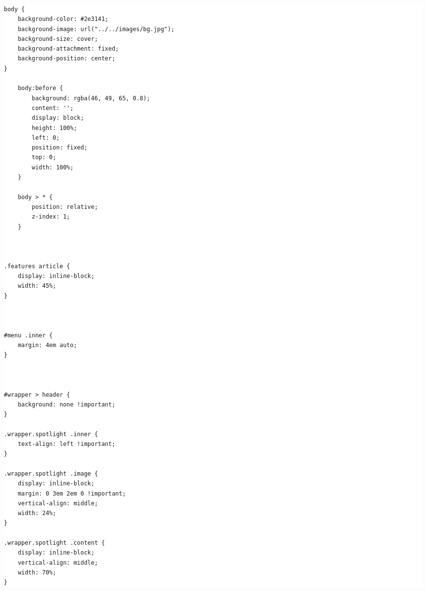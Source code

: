   

	body {
		background-color: #2e3141;
		background-image: url("../../images/bg.jpg");
		background-size: cover;
		background-attachment: fixed;
		background-position: center;
	}

		body:before {
			background: rgba(46, 49, 65, 0.8);
			content: '';
			display: block;
			height: 100%;
			left: 0;
			position: fixed;
			top: 0;
			width: 100%;
		}

		body > * {
			position: relative;
			z-index: 1;
		}



	.features article {
		display: inline-block;
		width: 45%;
	}



	#menu .inner {
		margin: 4em auto;
	}



	#wrapper > header {
		background: none !important;
	}

	.wrapper.spotlight .inner {
		text-align: left !important;
	}

	.wrapper.spotlight .image {
		display: inline-block;
		margin: 0 3em 2em 0 !important;
		vertical-align: middle;
		width: 24%;
	}

	.wrapper.spotlight .content {
		display: inline-block;
		vertical-align: middle;
		width: 70%;
	}
